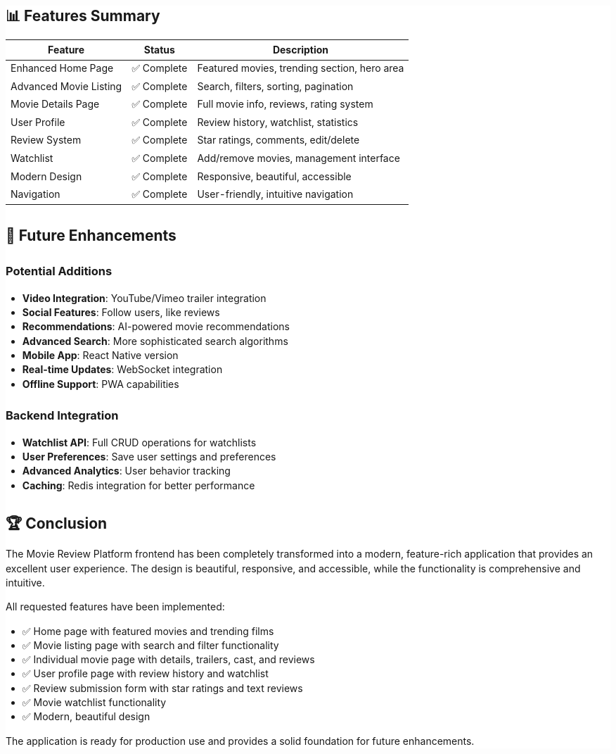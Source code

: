 ## 📊 Features Summary

| Feature | Status | Description |
|---------|--------|-------------|
| Enhanced Home Page | ✅ Complete | Featured movies, trending section, hero area |
| Advanced Movie Listing | ✅ Complete | Search, filters, sorting, pagination |
| Movie Details Page | ✅ Complete | Full movie info, reviews, rating system |
| User Profile | ✅ Complete | Review history, watchlist, statistics |
| Review System | ✅ Complete | Star ratings, comments, edit/delete |
| Watchlist | ✅ Complete | Add/remove movies, management interface |
| Modern Design | ✅ Complete | Responsive, beautiful, accessible |
| Navigation | ✅ Complete | User-friendly, intuitive navigation |

## 🎯 Future Enhancements

### Potential Additions
- **Video Integration**: YouTube/Vimeo trailer integration
- **Social Features**: Follow users, like reviews
- **Recommendations**: AI-powered movie recommendations
- **Advanced Search**: More sophisticated search algorithms
- **Mobile App**: React Native version
- **Real-time Updates**: WebSocket integration
- **Offline Support**: PWA capabilities

### Backend Integration
- **Watchlist API**: Full CRUD operations for watchlists
- **User Preferences**: Save user settings and preferences
- **Advanced Analytics**: User behavior tracking
- **Caching**: Redis integration for better performance

## 🏆 Conclusion

The Movie Review Platform frontend has been completely transformed into a modern, feature-rich application that provides an excellent user experience. The design is beautiful, responsive, and accessible, while the functionality is comprehensive and intuitive.

All requested features have been implemented:
- ✅ Home page with featured movies and trending films
- ✅ Movie listing page with search and filter functionality
- ✅ Individual movie page with details, trailers, cast, and reviews
- ✅ User profile page with review history and watchlist
- ✅ Review submission form with star ratings and text reviews
- ✅ Movie watchlist functionality
- ✅ Modern, beautiful design

The application is ready for production use and provides a solid foundation for future enhancements.
